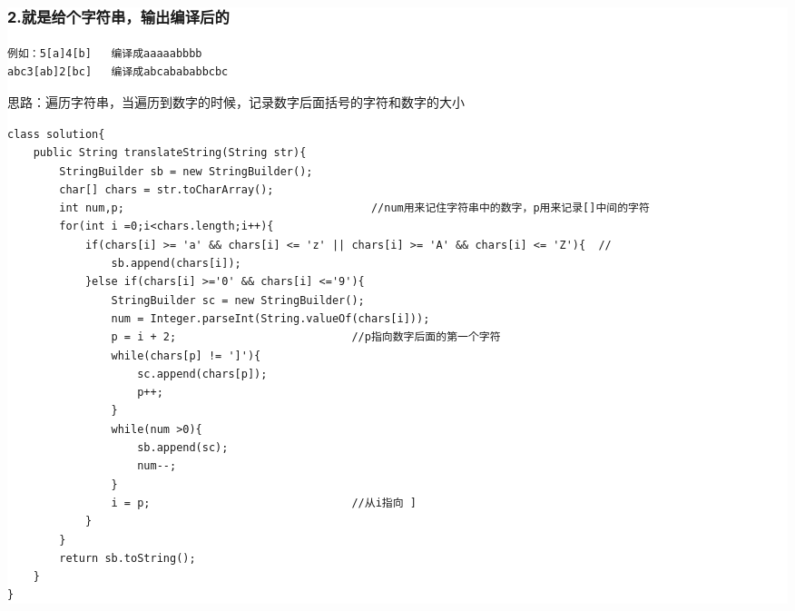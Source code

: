 ### 2.就是给个字符串，输出编译后的
```
例如：5[a]4[b]   编译成aaaaabbbb
abc3[ab]2[bc]   编译成abcabababbcbc
```

思路：遍历字符串，当遍历到数字的时候，记录数字后面括号的字符和数字的大小
```
class solution{
    public String translateString(String str){
        StringBuilder sb = new StringBuilder();
        char[] chars = str.toCharArray();
        int num,p;                                      //num用来记住字符串中的数字，p用来记录[]中间的字符
        for(int i =0;i<chars.length;i++){
            if(chars[i] >= 'a' && chars[i] <= 'z' || chars[i] >= 'A' && chars[i] <= 'Z'){  //
                sb.append(chars[i]);
            }else if(chars[i] >='0' && chars[i] <='9'){
                StringBuilder sc = new StringBuilder();
                num = Integer.parseInt(String.valueOf(chars[i]));
                p = i + 2;                           //p指向数字后面的第一个字符
                while(chars[p] != ']'){
                    sc.append(chars[p]);
                    p++;
                }
                while(num >0){
                    sb.append(sc);
                    num--;
                }
                i = p;                               //从i指向 ]
            }
        }
        return sb.toString();
    }
}
```
